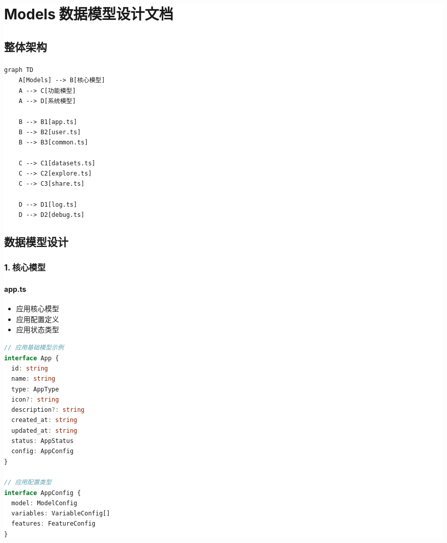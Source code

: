 # Models 数据模型设计文档

## 整体架构

```mermaid
graph TD
    A[Models] --> B[核心模型]
    A --> C[功能模型]
    A --> D[系统模型]
    
    B --> B1[app.ts]
    B --> B2[user.ts]
    B --> B3[common.ts]
    
    C --> C1[datasets.ts]
    C --> C2[explore.ts]
    C --> C3[share.ts]
    
    D --> D1[log.ts]
    D --> D2[debug.ts]
```

## 数据模型设计

### 1. 核心模型

#### app.ts
- 应用核心模型
- 应用配置定义
- 应用状态类型

```typescript
// 应用基础模型示例
interface App {
  id: string
  name: string
  type: AppType
  icon?: string
  description?: string
  created_at: string
  updated_at: string
  status: AppStatus
  config: AppConfig
}

// 应用配置类型
interface AppConfig {
  model: ModelConfig
  variables: VariableConfig[]
  features: FeatureConfig
}
```
